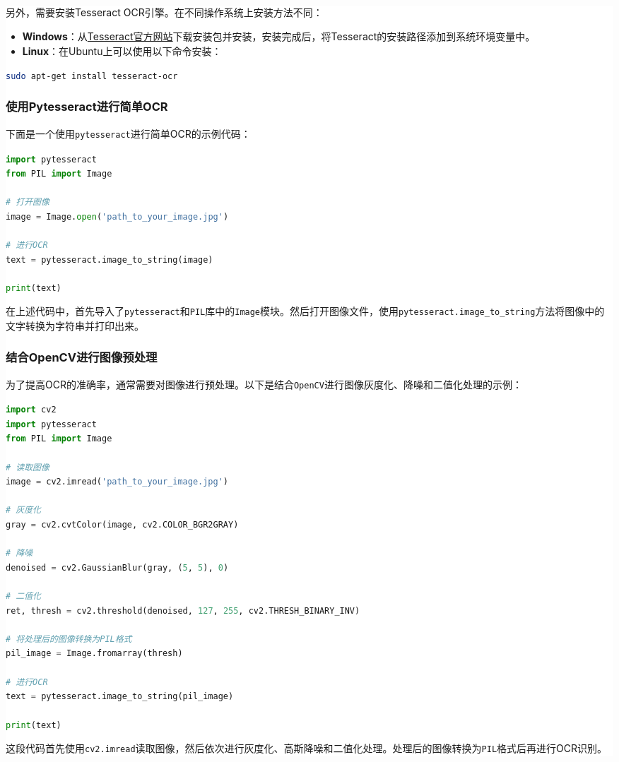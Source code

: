 另外，需要安装Tesseract OCR引擎。在不同操作系统上安装方法不同：
- **Windows**：从[Tesseract官方网站](https://github.com/UB-Mannheim/tesseract/wiki)下载安装包并安装，安装完成后，将Tesseract的安装路径添加到系统环境变量中。
- **Linux**：在Ubuntu上可以使用以下命令安装：
```bash
sudo apt-get install tesseract-ocr
```

### 使用Pytesseract进行简单OCR
下面是一个使用`pytesseract`进行简单OCR的示例代码：
```python
import pytesseract
from PIL import Image

# 打开图像
image = Image.open('path_to_your_image.jpg')

# 进行OCR
text = pytesseract.image_to_string(image)

print(text)
```
在上述代码中，首先导入了`pytesseract`和`PIL`库中的`Image`模块。然后打开图像文件，使用`pytesseract.image_to_string`方法将图像中的文字转换为字符串并打印出来。

### 结合OpenCV进行图像预处理
为了提高OCR的准确率，通常需要对图像进行预处理。以下是结合`OpenCV`进行图像灰度化、降噪和二值化处理的示例：
```python
import cv2
import pytesseract
from PIL import Image

# 读取图像
image = cv2.imread('path_to_your_image.jpg')

# 灰度化
gray = cv2.cvtColor(image, cv2.COLOR_BGR2GRAY)

# 降噪
denoised = cv2.GaussianBlur(gray, (5, 5), 0)

# 二值化
ret, thresh = cv2.threshold(denoised, 127, 255, cv2.THRESH_BINARY_INV)

# 将处理后的图像转换为PIL格式
pil_image = Image.fromarray(thresh)

# 进行OCR
text = pytesseract.image_to_string(pil_image)

print(text)
```
这段代码首先使用`cv2.imread`读取图像，然后依次进行灰度化、高斯降噪和二值化处理。处理后的图像转换为`PIL`格式后再进行OCR识别。
